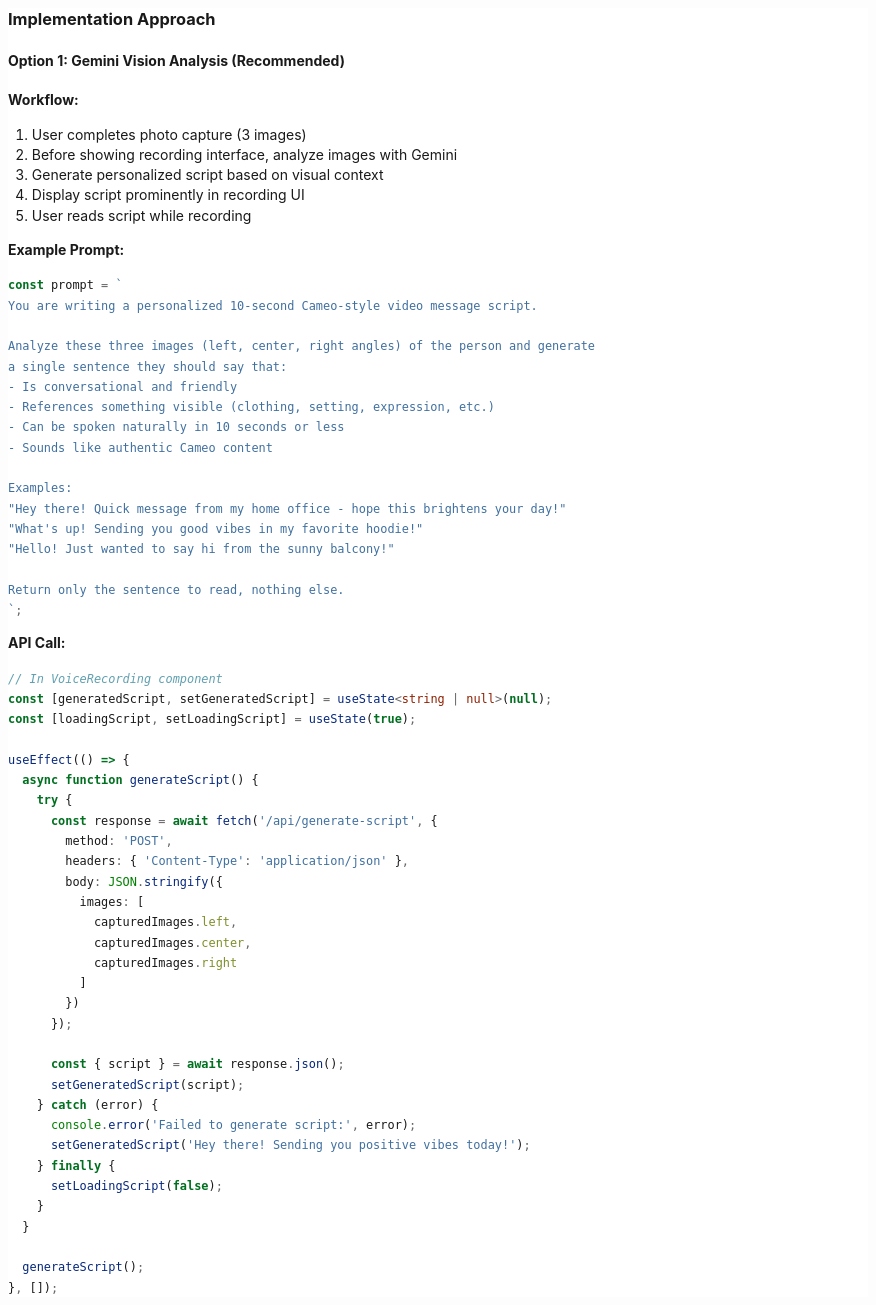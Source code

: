 ### Implementation Approach

#### Option 1: Gemini Vision Analysis (Recommended)

**Workflow:**
1. User completes photo capture (3 images)
2. Before showing recording interface, analyze images with Gemini
3. Generate personalized script based on visual context
4. Display script prominently in recording UI
5. User reads script while recording

**Example Prompt:**
```typescript
const prompt = `
You are writing a personalized 10-second Cameo-style video message script.

Analyze these three images (left, center, right angles) of the person and generate 
a single sentence they should say that:
- Is conversational and friendly
- References something visible (clothing, setting, expression, etc.)
- Can be spoken naturally in 10 seconds or less
- Sounds like authentic Cameo content

Examples:
"Hey there! Quick message from my home office - hope this brightens your day!"
"What's up! Sending you good vibes in my favorite hoodie!"
"Hello! Just wanted to say hi from the sunny balcony!"

Return only the sentence to read, nothing else.
`;
```

**API Call:**
```typescript
// In VoiceRecording component
const [generatedScript, setGeneratedScript] = useState<string | null>(null);
const [loadingScript, setLoadingScript] = useState(true);

useEffect(() => {
  async function generateScript() {
    try {
      const response = await fetch('/api/generate-script', {
        method: 'POST',
        headers: { 'Content-Type': 'application/json' },
        body: JSON.stringify({
          images: [
            capturedImages.left,
            capturedImages.center,
            capturedImages.right
          ]
        })
      });
      
      const { script } = await response.json();
      setGeneratedScript(script);
    } catch (error) {
      console.error('Failed to generate script:', error);
      setGeneratedScript('Hey there! Sending you positive vibes today!');
    } finally {
      setLoadingScript(false);
    }
  }
  
  generateScript();
}, []);
```